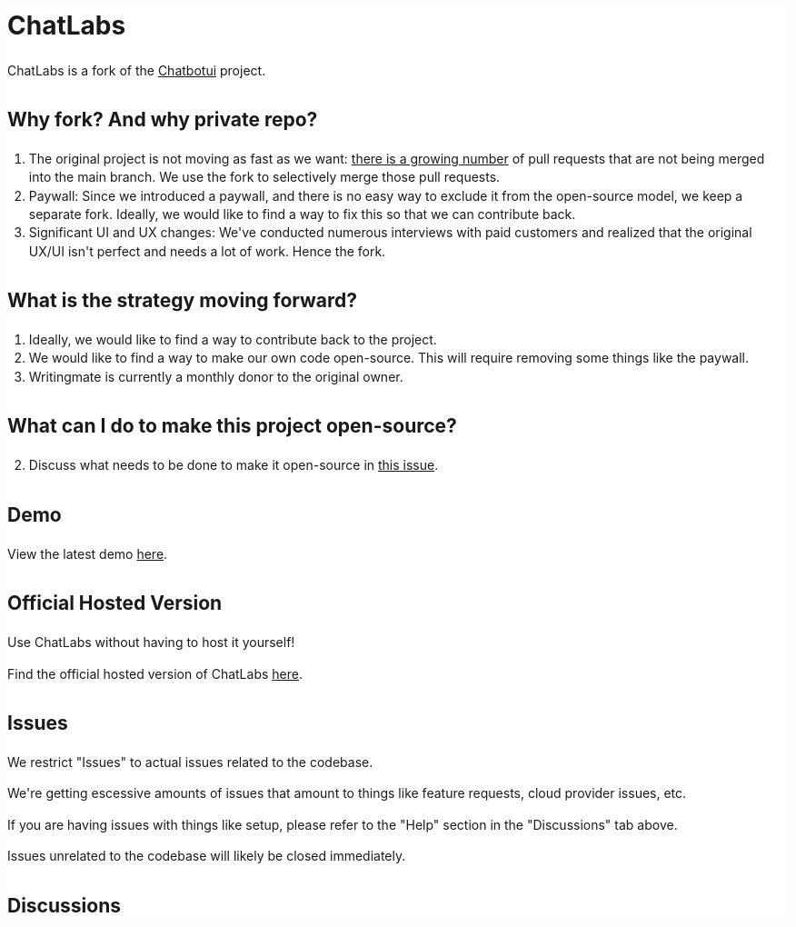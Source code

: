 # ChatLabs

ChatLabs is a fork of the [Chatbotui](https://github.com/mckaywrigley/chatbot-ui) project.

## Why fork? And why private repo?

1. The original project is not moving as fast as we want: [there is a growing number](https://github.com/mckaywrigley/chatbot-ui/pulls) of pull requests that are not being merged into the main branch. We use the fork to selectively merge those pull requests.
2. Paywall: Since we introduced a paywall, and there is no easy way to exclude it from the open-source model, we keep a separate fork. Ideally, we would like to find a way to fix this so that we can contribute back.
3. Significant UI and UX changes: We've conducted numerous interviews with paid customers and realized that the original UX/UI isn't perfect and needs a lot of work. Hence the fork.

## What is the strategy moving forward?
1. Ideally, we would like to find a way to contribute back to the project.
2. We would like to find a way to make our own code open-source. This will require removing some things like the paywall.
3. Writingmate is currently a monthly donor to the original owner.

## What can I do to make this project open-source?
2. Discuss what needs to be done to make it open-source in [this issue](https://github.com/writingmate/webapp/issues/34).

## Demo

View the latest demo [here](https://twitter.com/avysotsky/status/1765805788402995206).

## Official Hosted Version

Use ChatLabs without having to host it yourself!

Find the official hosted version of ChatLabs [here](https://labs.writingmate.ai).

## Issues

We restrict "Issues" to actual issues related to the codebase.

We're getting escessive amounts of issues that amount to things like feature requests, cloud provider issues, etc.

If you are having issues with things like setup, please refer to the "Help" section in the "Discussions" tab above.

Issues unrelated to the codebase will likely be closed immediately.

## Discussions
